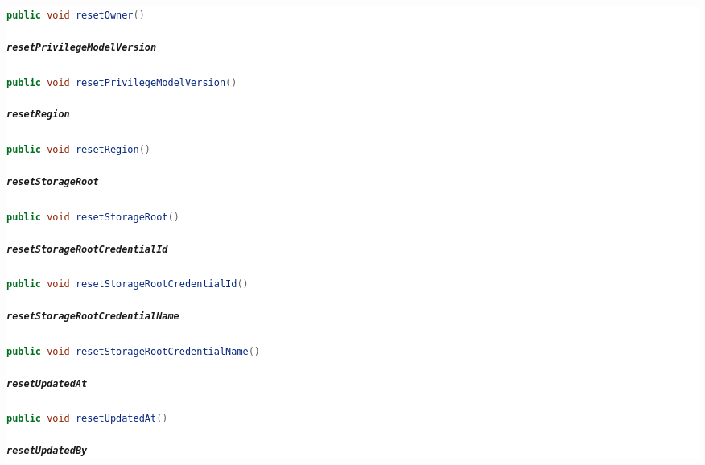 ```java
public void resetOwner()
```

##### `resetPrivilegeModelVersion` <a name="resetPrivilegeModelVersion" id="@cdktf/provider-databricks.dataDatabricksMetastore.DataDatabricksMetastoreMetastoreInfoOutputReference.resetPrivilegeModelVersion"></a>

```java
public void resetPrivilegeModelVersion()
```

##### `resetRegion` <a name="resetRegion" id="@cdktf/provider-databricks.dataDatabricksMetastore.DataDatabricksMetastoreMetastoreInfoOutputReference.resetRegion"></a>

```java
public void resetRegion()
```

##### `resetStorageRoot` <a name="resetStorageRoot" id="@cdktf/provider-databricks.dataDatabricksMetastore.DataDatabricksMetastoreMetastoreInfoOutputReference.resetStorageRoot"></a>

```java
public void resetStorageRoot()
```

##### `resetStorageRootCredentialId` <a name="resetStorageRootCredentialId" id="@cdktf/provider-databricks.dataDatabricksMetastore.DataDatabricksMetastoreMetastoreInfoOutputReference.resetStorageRootCredentialId"></a>

```java
public void resetStorageRootCredentialId()
```

##### `resetStorageRootCredentialName` <a name="resetStorageRootCredentialName" id="@cdktf/provider-databricks.dataDatabricksMetastore.DataDatabricksMetastoreMetastoreInfoOutputReference.resetStorageRootCredentialName"></a>

```java
public void resetStorageRootCredentialName()
```

##### `resetUpdatedAt` <a name="resetUpdatedAt" id="@cdktf/provider-databricks.dataDatabricksMetastore.DataDatabricksMetastoreMetastoreInfoOutputReference.resetUpdatedAt"></a>

```java
public void resetUpdatedAt()
```

##### `resetUpdatedBy` <a name="resetUpdatedBy" id="@cdktf/provider-databricks.dataDatabricksMetastore.DataDatabricksMetastoreMetastoreInfoOutputReference.resetUpdatedBy"></a>
